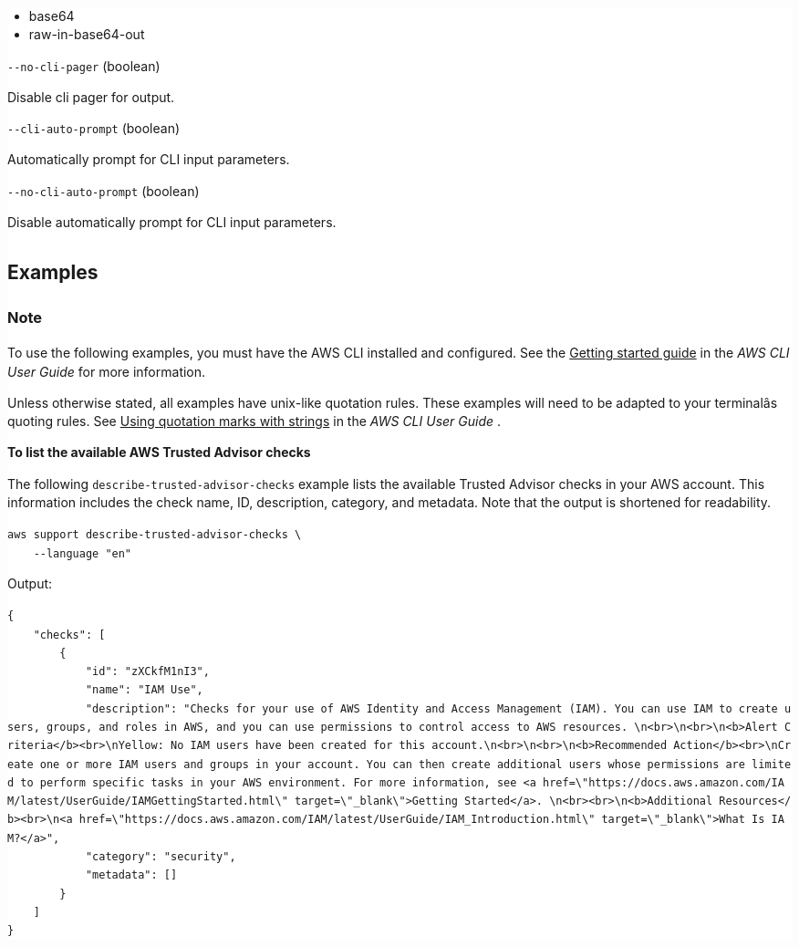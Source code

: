 - base64
- raw-in-base64-out

`--no-cli-pager` (boolean)

Disable cli pager for output.

`--cli-auto-prompt` (boolean)

Automatically prompt for CLI input parameters.

`--no-cli-auto-prompt` (boolean)

Disable automatically prompt for CLI input parameters.

## Examples

### Note

To use the following examples, you must have the AWS CLI installed and configured. See the [Getting started guide](https://docs.aws.amazon.com/cli/latest/userguide/cli-chap-getting-started.html) in the *AWS CLI User Guide* for more information.

Unless otherwise stated, all examples have unix-like quotation rules. These examples will need to be adapted to your terminalâs quoting rules. See [Using quotation marks with strings](https://docs.aws.amazon.com/cli/latest/userguide/cli-usage-parameters-quoting-strings.html) in the *AWS CLI User Guide* .

**To list the available AWS Trusted Advisor checks**

The following `describe-trusted-advisor-checks` example lists the available Trusted Advisor checks in your AWS account. This information includes the check name, ID, description, category, and metadata. Note that the output is shortened for readability.

```
aws support describe-trusted-advisor-checks \
    --language "en"
```

Output:

```
{
    "checks": [
        {
            "id": "zXCkfM1nI3",
            "name": "IAM Use",
            "description": "Checks for your use of AWS Identity and Access Management (IAM). You can use IAM to create users, groups, and roles in AWS, and you can use permissions to control access to AWS resources. \n<br>\n<br>\n<b>Alert Criteria</b><br>\nYellow: No IAM users have been created for this account.\n<br>\n<br>\n<b>Recommended Action</b><br>\nCreate one or more IAM users and groups in your account. You can then create additional users whose permissions are limited to perform specific tasks in your AWS environment. For more information, see <a href=\"https://docs.aws.amazon.com/IAM/latest/UserGuide/IAMGettingStarted.html\" target=\"_blank\">Getting Started</a>. \n<br><br>\n<b>Additional Resources</b><br>\n<a href=\"https://docs.aws.amazon.com/IAM/latest/UserGuide/IAM_Introduction.html\" target=\"_blank\">What Is IAM?</a>",
            "category": "security",
            "metadata": []
        }
    ]
}
```

